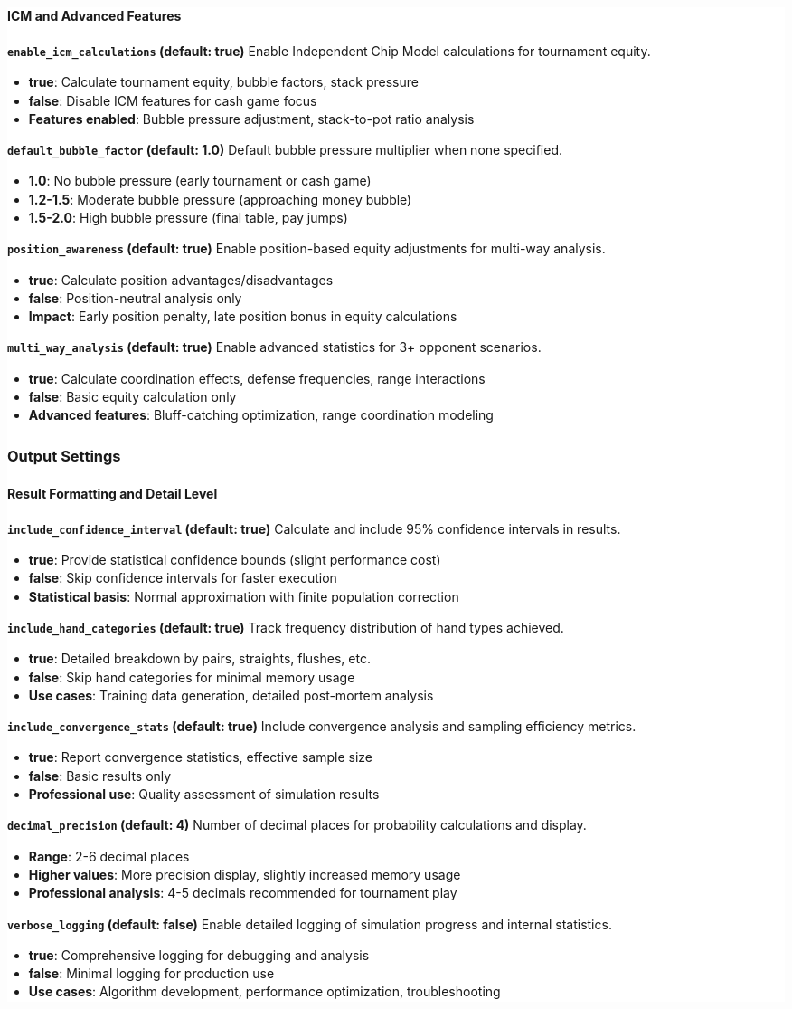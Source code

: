 #### ICM and Advanced Features

**`enable_icm_calculations` (default: true)**
Enable Independent Chip Model calculations for tournament equity.
- **true**: Calculate tournament equity, bubble factors, stack pressure
- **false**: Disable ICM features for cash game focus
- **Features enabled**: Bubble pressure adjustment, stack-to-pot ratio analysis

**`default_bubble_factor` (default: 1.0)**
Default bubble pressure multiplier when none specified.
- **1.0**: No bubble pressure (early tournament or cash game)
- **1.2-1.5**: Moderate bubble pressure (approaching money bubble)
- **1.5-2.0**: High bubble pressure (final table, pay jumps)

**`position_awareness` (default: true)**
Enable position-based equity adjustments for multi-way analysis.
- **true**: Calculate position advantages/disadvantages
- **false**: Position-neutral analysis only
- **Impact**: Early position penalty, late position bonus in equity calculations

**`multi_way_analysis` (default: true)**
Enable advanced statistics for 3+ opponent scenarios.
- **true**: Calculate coordination effects, defense frequencies, range interactions
- **false**: Basic equity calculation only
- **Advanced features**: Bluff-catching optimization, range coordination modeling

### Output Settings

#### Result Formatting and Detail Level

**`include_confidence_interval` (default: true)**
Calculate and include 95% confidence intervals in results.
- **true**: Provide statistical confidence bounds (slight performance cost)
- **false**: Skip confidence intervals for faster execution
- **Statistical basis**: Normal approximation with finite population correction

**`include_hand_categories` (default: true)**
Track frequency distribution of hand types achieved.
- **true**: Detailed breakdown by pairs, straights, flushes, etc.
- **false**: Skip hand categories for minimal memory usage
- **Use cases**: Training data generation, detailed post-mortem analysis

**`include_convergence_stats` (default: true)**
Include convergence analysis and sampling efficiency metrics.
- **true**: Report convergence statistics, effective sample size
- **false**: Basic results only
- **Professional use**: Quality assessment of simulation results

**`decimal_precision` (default: 4)**
Number of decimal places for probability calculations and display.
- **Range**: 2-6 decimal places
- **Higher values**: More precision display, slightly increased memory usage
- **Professional analysis**: 4-5 decimals recommended for tournament play

**`verbose_logging` (default: false)**
Enable detailed logging of simulation progress and internal statistics.
- **true**: Comprehensive logging for debugging and analysis
- **false**: Minimal logging for production use
- **Use cases**: Algorithm development, performance optimization, troubleshooting
